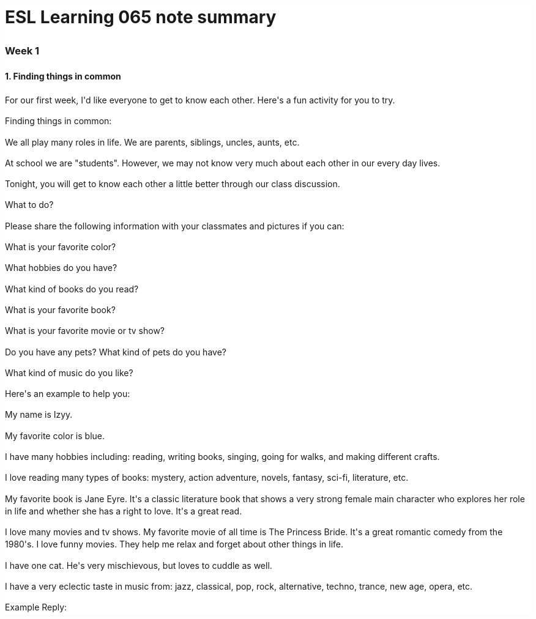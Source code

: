 # ESL Learning 065 note summary
### Week 1
#### 1. Finding things in common
For our first week, I'd like everyone to get to know each other. Here's a fun activity for you to try.

Finding things in common:

We all play many roles in life. We are parents, siblings, uncles, aunts, etc. 

At school we are "students". However, we may not know very much about each other in our every day lives.

Tonight, you will get to know each other a little better through our class discussion.

What to do?

Please share the following information with your classmates and pictures if you can:

What is your favorite color?

What hobbies do you have?

What kind of books do you read?

What is your favorite book?

What is your favorite movie or tv show?

Do you have any pets? What kind of pets do you have?

What kind of music do you like?

Here's an example to help you:

My name is Izyy.

My favorite color is blue.

I have many hobbies including: reading, writing books, singing, going for walks, and making different crafts.

I love reading many types of books: mystery, action adventure, novels, fantasy, sci-fi, literature, etc.

My favorite book is Jane Eyre. It's a classic literature book that shows a very strong female main character who explores her role in life and whether she has a right to love. It's a great read.

I love many movies and tv shows. My favorite movie of all time is The Princess Bride. It's a great romantic comedy from the 1980's. I love funny movies. They help me relax and forget about other things in life.

I have one cat. He's very mischievous, but loves to cuddle as well.

I have a very eclectic taste in music from: jazz, classical, pop, rock, alternative, techno, trance, new age, opera, etc.

Example Reply:
